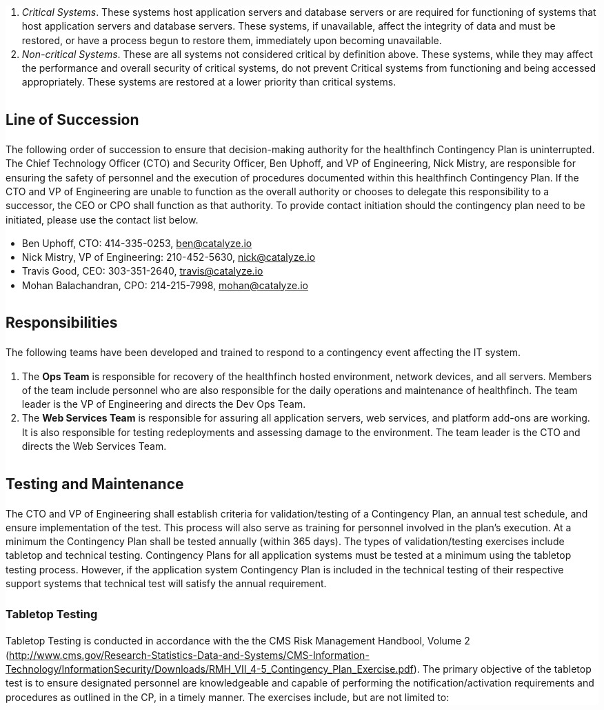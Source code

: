 1. *Critical Systems*. These systems host application servers and database servers or are required for functioning of systems that host application servers and database servers. These systems, if unavailable, affect the integrity of data and must be restored, or have a process begun to restore them, immediately upon becoming unavailable.
2. *Non-critical Systems*. These are all systems not considered critical by definition above. These systems, while they may affect the performance and overall security of critical systems, do not prevent Critical systems from functioning and being accessed appropriately. These systems are restored at a lower priority than critical systems.

## Line of Succession

The following order of succession to ensure that decision-making authority for the healthfinch Contingency Plan is uninterrupted. The Chief Technology Officer (CTO) and Security Officer, Ben Uphoff, and VP of Engineering, Nick Mistry, are responsible for ensuring the safety of personnel and the execution of procedures documented within this healthfinch Contingency Plan. If the CTO and VP of Engineering are unable to function as the overall authority or chooses to delegate this responsibility to a successor, the CEO or CPO shall function as that authority. To provide contact initiation should the contingency plan need to be initiated, please use the contact list below.

* Ben Uphoff, CTO: 414-335-0253, ben@catalyze.io
* Nick Mistry, VP of Engineering: 210-452-5630, nick@catalyze.io
* Travis Good, CEO: 303-351-2640, travis@catalyze.io
* Mohan Balachandran, CPO: 214-215-7998, mohan@catalyze.io

## Responsibilities

The following teams have been developed and trained to respond to a contingency event affecting the IT system. 

1. The **Ops Team** is responsible for recovery of the healthfinch hosted environment, network devices, and all servers. Members of the team include personnel who are also responsible for the daily operations and maintenance of healthfinch. The team leader is the VP of Engineering and directs the Dev Ops Team. 
2. The **Web Services Team** is responsible for assuring all application servers, web services, and platform add-ons are working. It is also responsible for testing redeployments and assessing damage to the environment. The team leader is the CTO and directs the Web Services Team.

## Testing and Maintenance

The CTO and VP of Engineering shall establish criteria for validation/testing of a Contingency Plan, an annual test schedule, and ensure implementation of the test. This process will also serve as training for personnel involved in the plan’s execution. At a minimum the Contingency Plan shall be tested annually (within 365 days). The types of validation/testing exercises include tabletop and technical testing. Contingency Plans for all application systems must be tested at a minimum using the tabletop testing process. However, if the application system Contingency Plan is included in the technical testing of their respective support systems that technical test will satisfy the annual requirement.

### Tabletop Testing

Tabletop Testing is conducted in accordance with the the CMS Risk Management Handbool, Volume 2 (http://www.cms.gov/Research-Statistics-Data-and-Systems/CMS-Information-Technology/InformationSecurity/Downloads/RMH_VII_4-5_Contingency_Plan_Exercise.pdf). The primary objective of the tabletop test is to ensure designated personnel are knowledgeable and capable of performing the notification/activation requirements and procedures as outlined in the CP, in a timely manner. The exercises include, but are not limited to:
